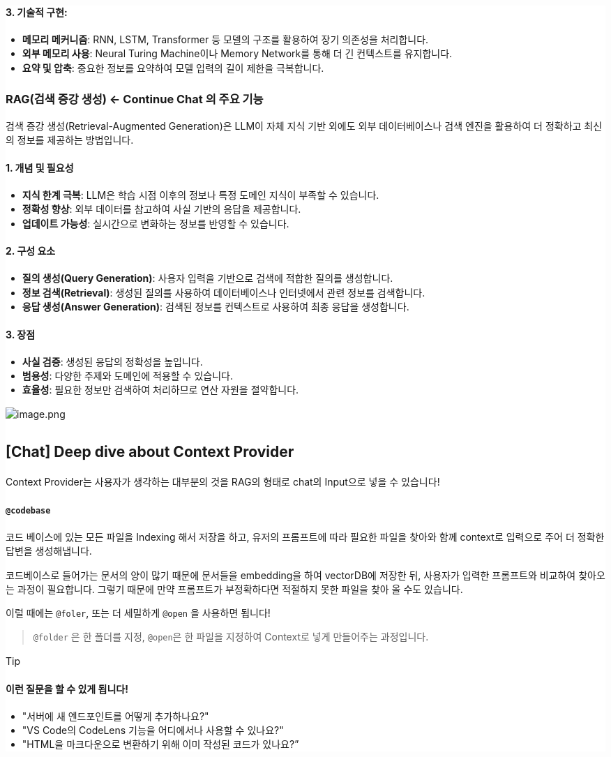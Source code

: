 #### 3. **기술적 구현**:

- **메모리 메커니즘**: RNN, LSTM, Transformer 등 모델의 구조를 활용하여 장기 의존성을 처리합니다.
- **외부 메모리 사용**: Neural Turing Machine이나 Memory Network를 통해 더 긴 컨텍스트를 유지합니다.
- **요약 및 압축**: 중요한 정보를 요약하여 모델 입력의 길이 제한을 극복합니다.

### RAG(검색 증강 생성) ← Continue Chat 의 주요 기능

검색 증강 생성(Retrieval-Augmented Generation)은 LLM이 자체 지식 기반 외에도 외부 데이터베이스나 검색 엔진을 활용하여 더 정확하고 최신의 정보를 제공하는 방법입니다.

#### 1. 개념 및 필요성

- **지식 한계 극복**: LLM은 학습 시점 이후의 정보나 특정 도메인 지식이 부족할 수 있습니다.
- **정확성 향상**: 외부 데이터를 참고하여 사실 기반의 응답을 제공합니다.
- **업데이트 가능성**: 실시간으로 변화하는 정보를 반영할 수 있습니다.

#### 2. 구성 요소

- **질의 생성(Query Generation)**: 사용자 입력을 기반으로 검색에 적합한 질의를 생성합니다.
- **정보 검색(Retrieval)**: 생성된 질의를 사용하여 데이터베이스나 인터넷에서 관련 정보를 검색합니다.
- **응답 생성(Answer Generation)**: 검색된 정보를 컨텍스트로 사용하여 최종 응답을 생성합니다.

#### 3. 장점

- **사실 검증**: 생성된 응답의 정확성을 높입니다.
- **범용성**: 다양한 주제와 도메인에 적용할 수 있습니다.
- **효율성**: 필요한 정보만 검색하여 처리하므로 연산 자원을 절약합니다.

![image.png](https://img1.daumcdn.net/thumb/R1280x0/?scode=mtistory2&fname=https%3A%2F%2Fblog.kakaocdn.net%2Fdn%2FkwB8j%2FbtsE1FuVwnW%2FQKl0qx50wltwWi6BcKDNvK%2Fimg.png)

## [Chat] Deep dive about Context Provider

Context Provider는 사용자가 생각하는 대부분의 것을 RAG의 형태로 chat의 Input으로 넣을 수 있습니다!

#### `@codebase`

코드 베이스에 있는 모든 파일을 Indexing 해서 저장을 하고, 유저의 프롬프트에 따라 필요한 파일을 찾아와 함께 context로 입력으로 주어 더 정확한 답변을 생성해냅니다.

코드베이스로 들어가는 문서의 양이 많기 때문에 문서들을 embedding을 하여 vectorDB에 저장한 뒤, 사용자가 입력한 프롬프트와 비교하여 찾아오는 과정이 필요합니다. 그렇기 때문에 만약 프롬프트가 부정확하다면 적절하지 못한 파일을 찾아 올 수도 있습니다.

이럴 때에는 `@foler`, 또는 더 세밀하게 `@open` 을 사용하면 됩니다!

> `@folder` 은 한 폴더를 지정,
> `@open`은 한 파일을 지정하여 Context로 넣게 만들어주는 과정입니다.

> [!TIP]
>
> #### 이런 질문을 할 수 있게 됩니다!
>
> - "서버에 새 엔드포인트를 어떻게 추가하나요?"
> - "VS Code의 CodeLens 기능을 어디에서나 사용할 수 있나요?"
> - "HTML을 마크다운으로 변환하기 위해 이미 작성된 코드가 있나요?”
